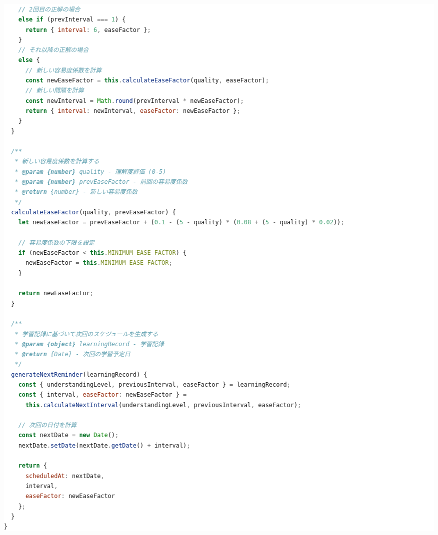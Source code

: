 ```javascript
    // 2回目の正解の場合
    else if (prevInterval === 1) {
      return { interval: 6, easeFactor };
    }
    // それ以降の正解の場合
    else {
      // 新しい容易度係数を計算
      const newEaseFactor = this.calculateEaseFactor(quality, easeFactor);
      // 新しい間隔を計算
      const newInterval = Math.round(prevInterval * newEaseFactor);
      return { interval: newInterval, easeFactor: newEaseFactor };
    }
  }

  /**
   * 新しい容易度係数を計算する
   * @param {number} quality - 理解度評価 (0-5)
   * @param {number} prevEaseFactor - 前回の容易度係数
   * @return {number} - 新しい容易度係数
   */
  calculateEaseFactor(quality, prevEaseFactor) {
    let newEaseFactor = prevEaseFactor + (0.1 - (5 - quality) * (0.08 + (5 - quality) * 0.02));
    
    // 容易度係数の下限を設定
    if (newEaseFactor < this.MINIMUM_EASE_FACTOR) {
      newEaseFactor = this.MINIMUM_EASE_FACTOR;
    }
    
    return newEaseFactor;
  }

  /**
   * 学習記録に基づいて次回のスケジュールを生成する
   * @param {object} learningRecord - 学習記録
   * @return {Date} - 次回の学習予定日
   */
  generateNextReminder(learningRecord) {
    const { understandingLevel, previousInterval, easeFactor } = learningRecord;
    const { interval, easeFactor: newEaseFactor } = 
      this.calculateNextInterval(understandingLevel, previousInterval, easeFactor);
    
    // 次回の日付を計算
    const nextDate = new Date();
    nextDate.setDate(nextDate.getDate() + interval);
    
    return {
      scheduledAt: nextDate,
      interval,
      easeFactor: newEaseFactor
    };
  }
}
```
